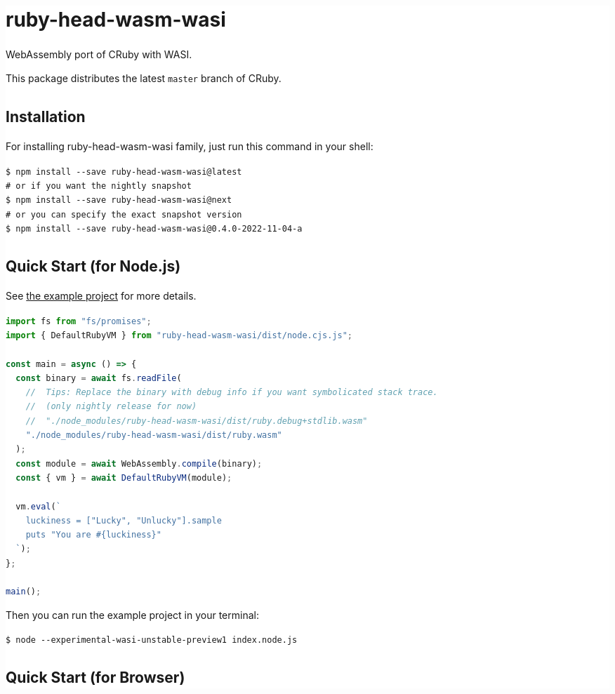 # ruby-head-wasm-wasi

WebAssembly port of CRuby with WASI.

This package distributes the latest `master` branch of CRuby.

## Installation

For installing ruby-head-wasm-wasi family, just run this command in your shell:

```console
$ npm install --save ruby-head-wasm-wasi@latest
# or if you want the nightly snapshot
$ npm install --save ruby-head-wasm-wasi@next
# or you can specify the exact snapshot version
$ npm install --save ruby-head-wasm-wasi@0.4.0-2022-11-04-a
```

## Quick Start (for Node.js)

See [the example project](https://github.com/ruby/ruby.wasm/tree/main/packages/npm-packages/ruby-wasm-wasi/example) for more details.

```javascript
import fs from "fs/promises";
import { DefaultRubyVM } from "ruby-head-wasm-wasi/dist/node.cjs.js";

const main = async () => {
  const binary = await fs.readFile(
    //  Tips: Replace the binary with debug info if you want symbolicated stack trace.
    //  (only nightly release for now)
    //  "./node_modules/ruby-head-wasm-wasi/dist/ruby.debug+stdlib.wasm"
    "./node_modules/ruby-head-wasm-wasi/dist/ruby.wasm"
  );
  const module = await WebAssembly.compile(binary);
  const { vm } = await DefaultRubyVM(module);

  vm.eval(`
    luckiness = ["Lucky", "Unlucky"].sample
    puts "You are #{luckiness}"
  `);
};

main();
```

Then you can run the example project in your terminal:

```console
$ node --experimental-wasi-unstable-preview1 index.node.js
```

## Quick Start (for Browser)
